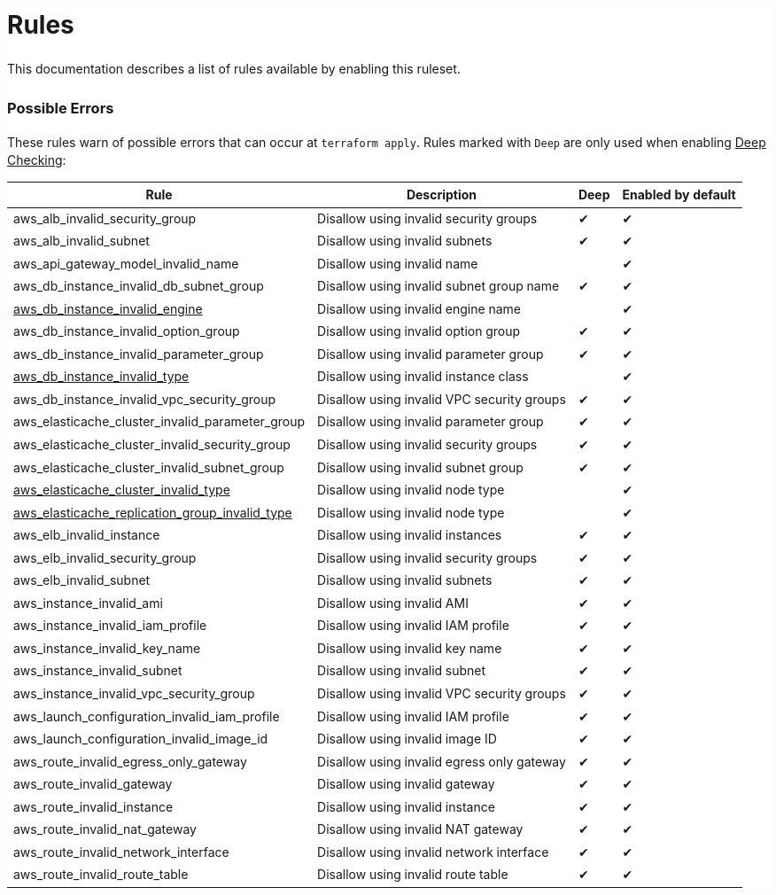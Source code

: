 # Rules

This documentation describes a list of rules available by enabling this ruleset.

### Possible Errors

These rules warn of possible errors that can occur at `terraform apply`. Rules marked with `Deep` are only used when enabling [Deep Checking](../deep_checking.md):

|Rule|Description|Deep|Enabled by default|
| --- | --- | --- | --- |
|aws_alb_invalid_security_group|Disallow using invalid security groups|✔|✔|
|aws_alb_invalid_subnet|Disallow using invalid subnets|✔|✔|
|aws_api_gateway_model_invalid_name|Disallow using invalid name||✔|
|aws_db_instance_invalid_db_subnet_group|Disallow using invalid subnet group name|✔|✔|
|[aws_db_instance_invalid_engine](aws_db_instance_invalid_engine.md)|Disallow using invalid engine name||✔|
|aws_db_instance_invalid_option_group|Disallow using invalid option group|✔|✔|
|aws_db_instance_invalid_parameter_group|Disallow using invalid parameter group|✔|✔|
|[aws_db_instance_invalid_type](aws_db_instance_invalid_type.md)|Disallow using invalid instance class||✔|
|aws_db_instance_invalid_vpc_security_group|Disallow using invalid VPC security groups|✔|✔|
|aws_elasticache_cluster_invalid_parameter_group|Disallow using invalid parameter group|✔|✔|
|aws_elasticache_cluster_invalid_security_group|Disallow using invalid security groups|✔|✔|
|aws_elasticache_cluster_invalid_subnet_group|Disallow using invalid subnet group|✔|✔|
|[aws_elasticache_cluster_invalid_type](aws_elasticache_cluster_invalid_type.md)|Disallow using invalid node type||✔|
|[aws_elasticache_replication_group_invalid_type](aws_elasticache_replication_group_invalid_type.md)|Disallow using invalid node type||✔|
|aws_elb_invalid_instance|Disallow using invalid instances|✔|✔|
|aws_elb_invalid_security_group|Disallow using invalid security groups|✔|✔|
|aws_elb_invalid_subnet|Disallow using invalid subnets|✔|✔|
|aws_instance_invalid_ami|Disallow using invalid AMI|✔|✔|
|aws_instance_invalid_iam_profile|Disallow using invalid IAM profile|✔|✔|
|aws_instance_invalid_key_name|Disallow using invalid key name|✔|✔|
|aws_instance_invalid_subnet|Disallow using invalid subnet|✔|✔|
|aws_instance_invalid_vpc_security_group|Disallow using invalid VPC security groups|✔|✔|
|aws_launch_configuration_invalid_iam_profile|Disallow using invalid IAM profile|✔|✔|
|aws_launch_configuration_invalid_image_id|Disallow using invalid image ID|✔|✔|
|aws_route_invalid_egress_only_gateway|Disallow using invalid egress only gateway|✔|✔|
|aws_route_invalid_gateway|Disallow using invalid gateway|✔|✔|
|aws_route_invalid_instance|Disallow using invalid instance|✔|✔|
|aws_route_invalid_nat_gateway|Disallow using invalid NAT gateway|✔|✔|
|aws_route_invalid_network_interface|Disallow using invalid network interface|✔|✔|
|aws_route_invalid_route_table|Disallow using invalid route table|✔|✔|